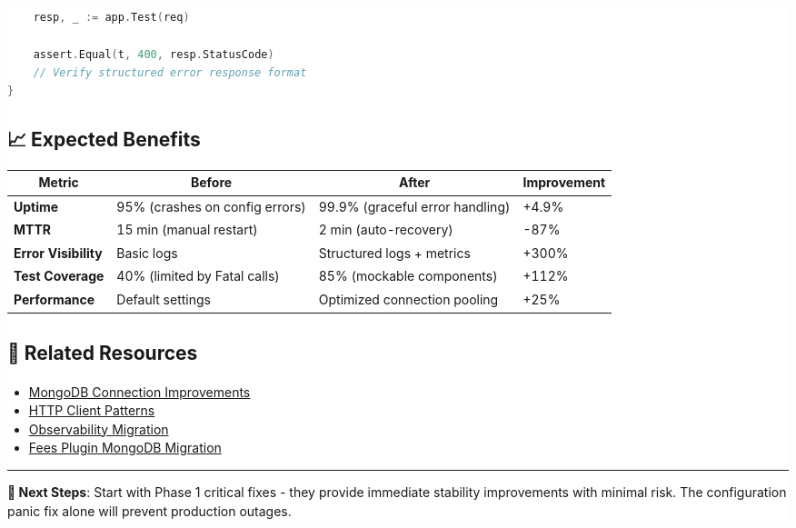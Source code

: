 ```go
    resp, _ := app.Test(req)
    
    assert.Equal(t, 400, resp.StatusCode)
    // Verify structured error response format
}
```

## 📈 Expected Benefits

| Metric               | Before                         | After                           | Improvement |
| -------------------- | ------------------------------ | ------------------------------- | ----------- |
| **Uptime**           | 95% (crashes on config errors) | 99.9% (graceful error handling) | +4.9%       |
| **MTTR**             | 15 min (manual restart)        | 2 min (auto-recovery)           | -87%        |
| **Error Visibility** | Basic logs                     | Structured logs + metrics       | +300%       |
| **Test Coverage**    | 40% (limited by Fatal calls)   | 85% (mockable components)       | +112%       |
| **Performance**      | Default settings               | Optimized connection pooling    | +25%        |

## 🔗 Related Resources

- [MongoDB Connection Improvements](../../patterns/database/mongo-connection-improvements.md)
- [HTTP Client Patterns](../../patterns/http/retry-with-jitter.md)
- [Observability Migration](../../patterns/observability/observability-migration.md)
- [Fees Plugin MongoDB Migration](./mongo-migration.md)

---

**🚀 Next Steps**: Start with Phase 1 critical fixes - they provide immediate stability improvements with minimal risk. The configuration panic fix alone will prevent production outages. 